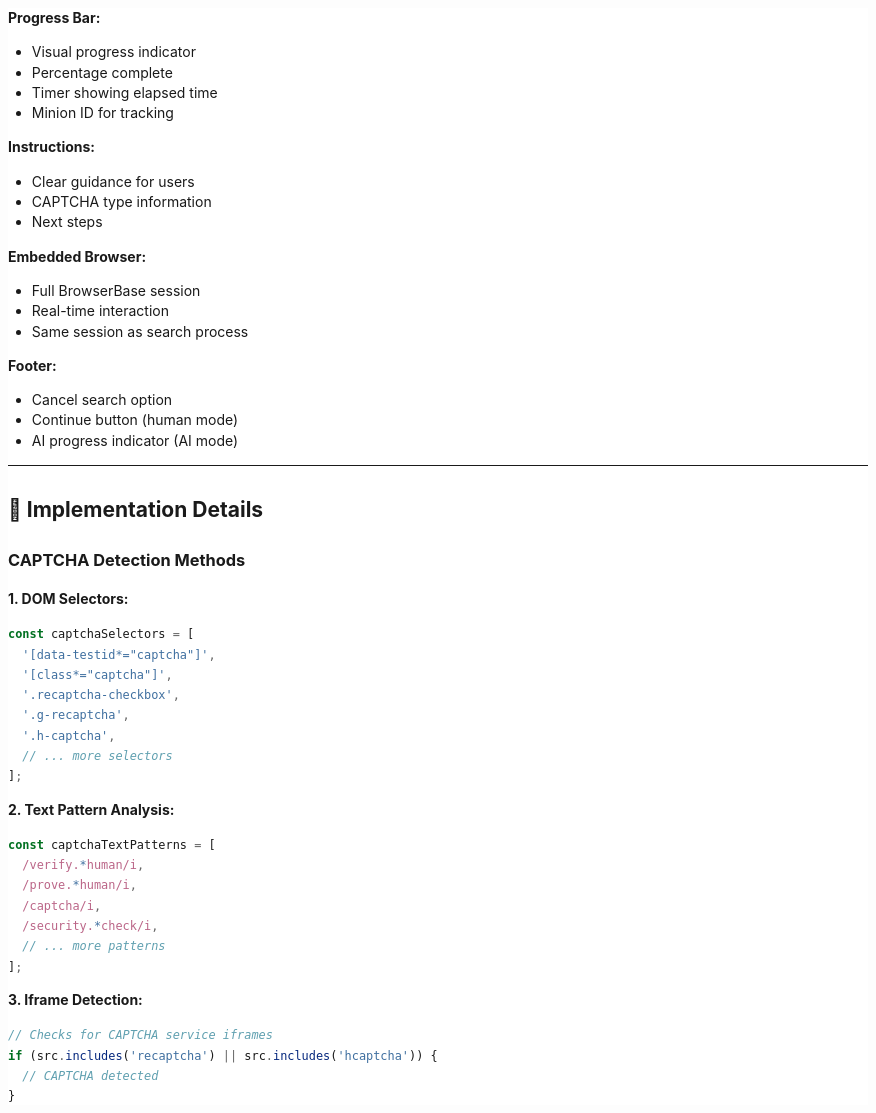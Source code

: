 **Progress Bar:**
- Visual progress indicator
- Percentage complete
- Timer showing elapsed time
- Minion ID for tracking

**Instructions:**
- Clear guidance for users
- CAPTCHA type information
- Next steps

**Embedded Browser:**
- Full BrowserBase session
- Real-time interaction
- Same session as search process

**Footer:**
- Cancel search option
- Continue button (human mode)
- AI progress indicator (AI mode)

---

## 🔧 Implementation Details

### **CAPTCHA Detection Methods**

**1. DOM Selectors:**
```javascript
const captchaSelectors = [
  '[data-testid*="captcha"]',
  '[class*="captcha"]', 
  '.recaptcha-checkbox',
  '.g-recaptcha',
  '.h-captcha',
  // ... more selectors
];
```

**2. Text Pattern Analysis:**
```javascript
const captchaTextPatterns = [
  /verify.*human/i,
  /prove.*human/i,
  /captcha/i,
  /security.*check/i,
  // ... more patterns
];
```

**3. Iframe Detection:**
```javascript
// Checks for CAPTCHA service iframes
if (src.includes('recaptcha') || src.includes('hcaptcha')) {
  // CAPTCHA detected
}
```
